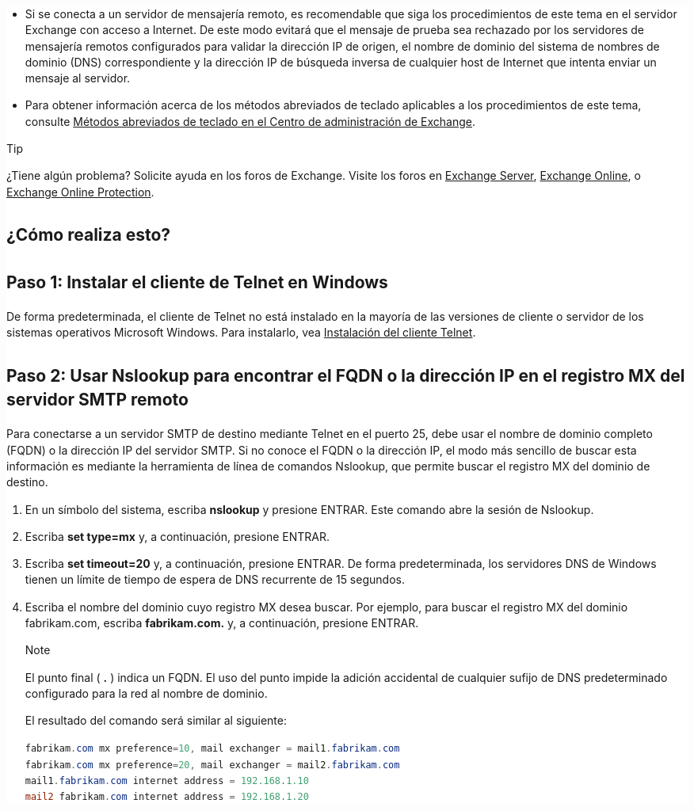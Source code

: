   - Si se conecta a un servidor de mensajería remoto, es recomendable que siga los procedimientos de este tema en el servidor Exchange con acceso a Internet. De este modo evitará que el mensaje de prueba sea rechazado por los servidores de mensajería remotos configurados para validar la dirección IP de origen, el nombre de dominio del sistema de nombres de dominio (DNS) correspondiente y la dirección IP de búsqueda inversa de cualquier host de Internet que intenta enviar un mensaje al servidor.

  - Para obtener información acerca de los métodos abreviados de teclado aplicables a los procedimientos de este tema, consulte [Métodos abreviados de teclado en el Centro de administración de Exchange](keyboard-shortcuts-in-the-exchange-admin-center-exchange-online-protection-help.md).


> [!TIP]
> ¿Tiene algún problema? Solicite ayuda en los foros de Exchange. Visite los foros en <A href="https://go.microsoft.com/fwlink/p/?linkid=60612">Exchange Server</A>, <A href="https://go.microsoft.com/fwlink/p/?linkid=267542">Exchange Online</A>, o <A href="https://go.microsoft.com/fwlink/p/?linkid=285351">Exchange Online Protection</A>.



## ¿Cómo realiza esto?

## Paso 1: Instalar el cliente de Telnet en Windows

De forma predeterminada, el cliente de Telnet no está instalado en la mayoría de las versiones de cliente o servidor de los sistemas operativos Microsoft Windows. Para instalarlo, vea [Instalación del cliente Telnet](https://go.microsoft.com/fwlink/p/?linkid=179054).

## Paso 2: Usar Nslookup para encontrar el FQDN o la dirección IP en el registro MX del servidor SMTP remoto

Para conectarse a un servidor SMTP de destino mediante Telnet en el puerto 25, debe usar el nombre de dominio completo (FQDN) o la dirección IP del servidor SMTP. Si no conoce el FQDN o la dirección IP, el modo más sencillo de buscar esta información es mediante la herramienta de línea de comandos Nslookup, que permite buscar el registro MX del dominio de destino.

1.  En un símbolo del sistema, escriba **nslookup** y presione ENTRAR. Este comando abre la sesión de Nslookup.

2.  Escriba **set type=mx** y, a continuación, presione ENTRAR.

3.  Escriba **set timeout=20** y, a continuación, presione ENTRAR. De forma predeterminada, los servidores DNS de Windows tienen un límite de tiempo de espera de DNS recurrente de 15 segundos.

4.  Escriba el nombre del dominio cuyo registro MX desea buscar. Por ejemplo, para buscar el registro MX del dominio fabrikam.com, escriba **fabrikam.com.** y, a continuación, presione ENTRAR.
    

    > [!NOTE]
    > El punto final (&nbsp;<STRONG>.</STRONG>&nbsp;) indica un FQDN. El uso del punto impide la adición accidental de cualquier sufijo de DNS predeterminado configurado para la red al nombre de dominio.

    
    El resultado del comando será similar al siguiente:
    
    ```powershell
    fabrikam.com mx preference=10, mail exchanger = mail1.fabrikam.com
    fabrikam.com mx preference=20, mail exchanger = mail2.fabrikam.com
    mail1.fabrikam.com internet address = 192.168.1.10
    mail2 fabrikam.com internet address = 192.168.1.20
    ```
    